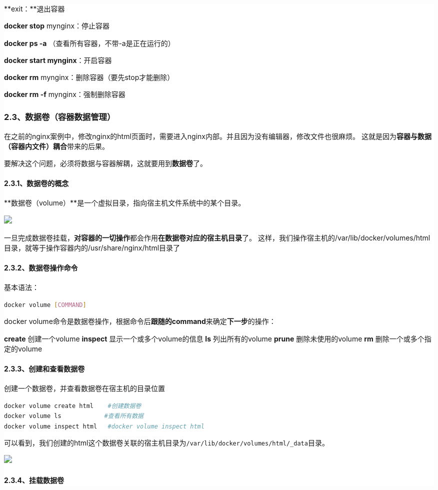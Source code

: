 **exit：**退出容器

**docker stop** mynginx：停止容器

**docker ps -a** （查看所有容器，不带-a是正在运行的）

**docker start mynginx**：开启容器

**docker rm** mynginx：删除容器（要先stop才能删除）

**docker rm -f** mynginx：强制删除容器

### 2.3、数据卷（容器数据管理）

在之前的nginx案例中，修改nginx的html页面时，需要进入nginx内部。并且因为没有编辑器，修改文件也很麻烦。
这就是因为**容器与数据（容器内文件）耦合**带来的后果。

要解决这个问题，必须将数据与容器解耦，这就要用到**数据卷**了。

#### 2.3.1、数据卷的概念

**数据卷（volume）**是一个虚拟目录，指向宿主机文件系统中的某个目录。

![](https://raw.githubusercontent.com/T4mako/ImageBed/main/20230325214249.png)

一旦完成数据卷挂载，**对容器的一切操作**都会作用**在数据卷对应的宿主机目录**了。
这样，我们操作宿主机的/var/lib/docker/volumes/html目录，就等于操作容器内的/usr/share/nginx/html目录了

#### 2.3.2、数据卷操作命令

基本语法：

```sh
docker volume [COMMAND]
```

docker volume命令是数据卷操作，根据命令后**跟随的command**来确定**下一步**的操作：

**create** 			创建一个volume
**inspect** 		  显示一个或多个volume的信息
**ls** 					列出所有的volume
**prune** 			 删除未使用的volume
**rm** 				  删除一个或多个指定的volume

#### 2.3.3、创建和查看数据卷

创建一个数据卷，并查看数据卷在宿主机的目录位置

```sh
docker volume create html    #创建数据卷
docker volume ls		    #查看所有数据
docker volume inspect html   #docker volume inspect html
```

可以看到，我们创建的html这个数据卷关联的宿主机目录为`/var/lib/docker/volumes/html/_data`目录。

![](https://raw.githubusercontent.com/T4mako/ImageBed/main/20230325215020.png)

#### 2.3.4、挂载数据卷
